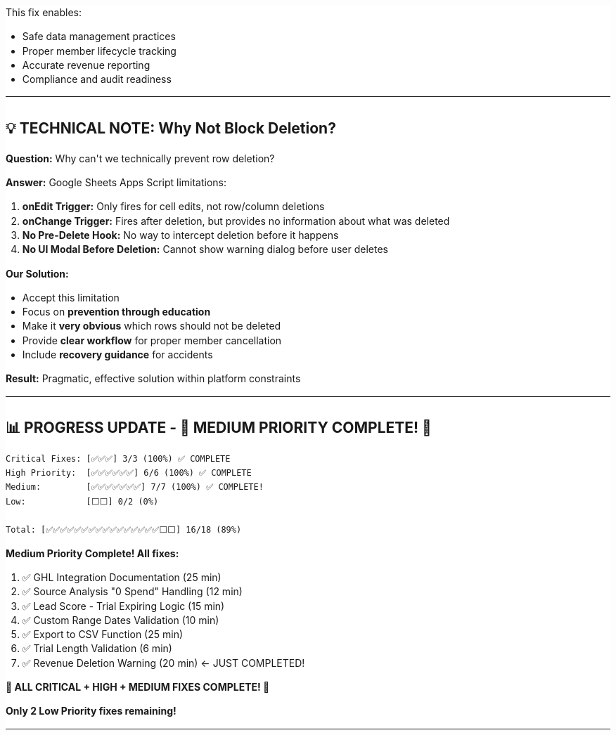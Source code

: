 This fix enables:
- Safe data management practices
- Proper member lifecycle tracking
- Accurate revenue reporting
- Compliance and audit readiness

---

## 💡 TECHNICAL NOTE: Why Not Block Deletion?

**Question:** Why can't we technically prevent row deletion?

**Answer:** Google Sheets Apps Script limitations:

1. **onEdit Trigger:** Only fires for cell edits, not row/column deletions
2. **onChange Trigger:** Fires after deletion, but provides no information about what was deleted
3. **No Pre-Delete Hook:** No way to intercept deletion before it happens
4. **No UI Modal Before Deletion:** Cannot show warning dialog before user deletes

**Our Solution:** 
- Accept this limitation
- Focus on **prevention through education**
- Make it **very obvious** which rows should not be deleted
- Provide **clear workflow** for proper member cancellation
- Include **recovery guidance** for accidents

**Result:** Pragmatic, effective solution within platform constraints

---

## 📊 PROGRESS UPDATE - 🎉 MEDIUM PRIORITY COMPLETE! 🎉

```
Critical Fixes: [✅✅✅] 3/3 (100%) ✅ COMPLETE
High Priority:  [✅✅✅✅✅✅] 6/6 (100%) ✅ COMPLETE
Medium:         [✅✅✅✅✅✅✅] 7/7 (100%) ✅ COMPLETE!
Low:            [⬜⬜] 0/2 (0%)

Total: [✅✅✅✅✅✅✅✅✅✅✅✅✅✅✅✅⬜⬜] 16/18 (89%)
```

**Medium Priority Complete! All fixes:**
1. ✅ GHL Integration Documentation (25 min)
2. ✅ Source Analysis "0 Spend" Handling (12 min)
3. ✅ Lead Score - Trial Expiring Logic (15 min)
4. ✅ Custom Range Dates Validation (10 min)
5. ✅ Export to CSV Function (25 min)
6. ✅ Trial Length Validation (6 min)
7. ✅ Revenue Deletion Warning (20 min) ← JUST COMPLETED!

**🎉 ALL CRITICAL + HIGH + MEDIUM FIXES COMPLETE! 🎉**

**Only 2 Low Priority fixes remaining!**

---
